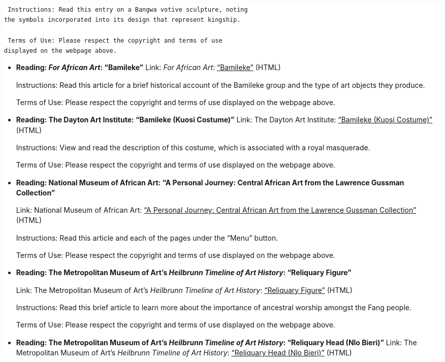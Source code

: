      Instructions: Read this entry on a Bangwa votive sculpture, noting
    the symbols incorporated into its design that represent kingship.  
      
     Terms of Use: Please respect the copyright and terms of use
    displayed on the webpage above.

-   **Reading: *For African Art*: “Bamileke”**
    Link: *For African Art*:
    [“Bamileke”](http://www.forafricanart.com/Bamileke_ep_38-1.html)
    (HTML)  
      
     Instructions: Read this article for a brief historical account of
    the Bamileke group and the type of art objects they produce.  
      
     Terms of Use: Please respect the copyright and terms of use
    displayed on the webpage above.

-   **Reading: The Dayton Art Institute: “Bamileke (Kuosi Costume)”**
    Link: The Dayton Art Institute: [“Bamileke (Kuosi
    Costume)”](http://www.daytonartinstitute.org/art/collection-highlights/african/bamileke-people)
    (HTML)  
      
     Instructions: View and read the description of this costume, which
    is associated with a royal masquerade.  
      
     Terms of Use: Please respect the copyright and terms of use
    displayed on the webpage above.

-   **Reading: National Museum of African Art: “A Personal Journey:
    Central African Art from the Lawrence Gussman Collection”**

    Link: National Museum of African Art: [“A Personal Journey: Central
    African Art from the Lawrence Gussman
    Collection”](http://africa.si.edu/exhibits/journey/index.html)
    (HTML)  
      
     Instructions: Read this article and each of the pages under the
    “Menu” button.  
      
     Terms of Use: Please respect the copyright and terms of use
    displayed on the webpage above.

-   **Reading: The Metropolitan Museum of Art’s *Heilbrunn Timeline of
    Art History*: “Reliquary Figure”**

    Link: The Metropolitan Museum of Art’s *Heilbrunn Timeline of Art
    History*: [“Reliquary
    Figure”](http://www.metmuseum.org/toah/works-of-art/1978.412.441)
    (HTML)  
      
     Instructions: Read this brief article to learn more about the
    importance of ancestral worship amongst the Fang people.  
      
     Terms of Use: Please respect the copyright and terms of use
    displayed on the webpage above.

-   **Reading: The Metropolitan Museum of Art’s *Heilbrunn Timeline of
    Art History*: “Reliquary Head (Nlo Bieri)”**
    Link: The Metropolitan Museum of Art’s *Heilbrunn Timeline of Art
    History*: [“Reliquary Head (Nlo
    Bieri)”](http://www.metmuseum.org/toah/works-of-art/1979.206.229)
    (HTML)  
      